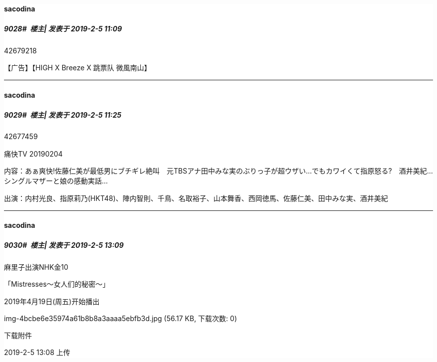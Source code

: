 ####  sacodina  
##### 9028#         楼主| 发表于 2019-2-5 11:09




42679218


【广告】【HIGH X Breeze X 跳票队 微風南山】







-----

####  sacodina  
##### 9029#         楼主| 发表于 2019-2-5 11:25




42677459

痛快TV 20190204

内容：あぁ爽快!佐藤仁美が最低男にブチギレ絶叫　元TBSアナ田中みな実のぶりっ子が超ウザい…でもカワイくて指原怒る?　酒井美紀…シングルマザーと娘の感動実話…

出演：内村光良、指原莉乃(HKT48)、陣内智則、千鳥、名取裕子、山本舞香、西岡徳馬、佐藤仁美、田中みな実、酒井美紀







-----

####  sacodina  
##### 9030#         楼主| 发表于 2019-2-5 13:09




麻里子出演NHK金10

「Mistresses～女人们的秘密〜」

2019年4月19日(周五)开始播出 








img-4bcbe6e35974a61b8b8a3aaaa5ebfb3d.jpg
(56.17 KB, 下载次数: 0)




下载附件


2019-2-5 13:08 上传
